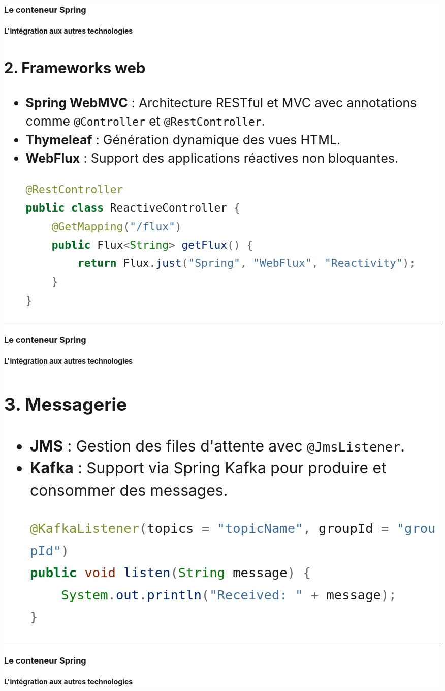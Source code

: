 

### Le conteneur Spring


#### L'intégration aux autres technologies

<div style="font-size:25px">

### **2. Frameworks web**
- **Spring WebMVC** : Architecture RESTful et MVC avec annotations comme `@Controller` et `@RestController`.
- **Thymeleaf** : Génération dynamique des vues HTML.
- **WebFlux** : Support des applications réactives non bloquantes.
  ```java
  @RestController
  public class ReactiveController {
      @GetMapping("/flux")
      public Flux<String> getFlux() {
          return Flux.just("Spring", "WebFlux", "Reactivity");
      }
  }
  ```
</div>

---

### Le conteneur Spring


#### L'intégration aux autres technologies

<div style="font-size:30px">

### **3. Messagerie**
- **JMS** : Gestion des files d'attente avec `@JmsListener`.
- **Kafka** : Support via Spring Kafka pour produire et consommer des messages.
  ```java
  @KafkaListener(topics = "topicName", groupId = "groupId")
  public void listen(String message) {
      System.out.println("Received: " + message);
  }
  ```

</div>

---

### Le conteneur Spring


#### L'intégration aux autres technologies

<div style="font-size:30px">
